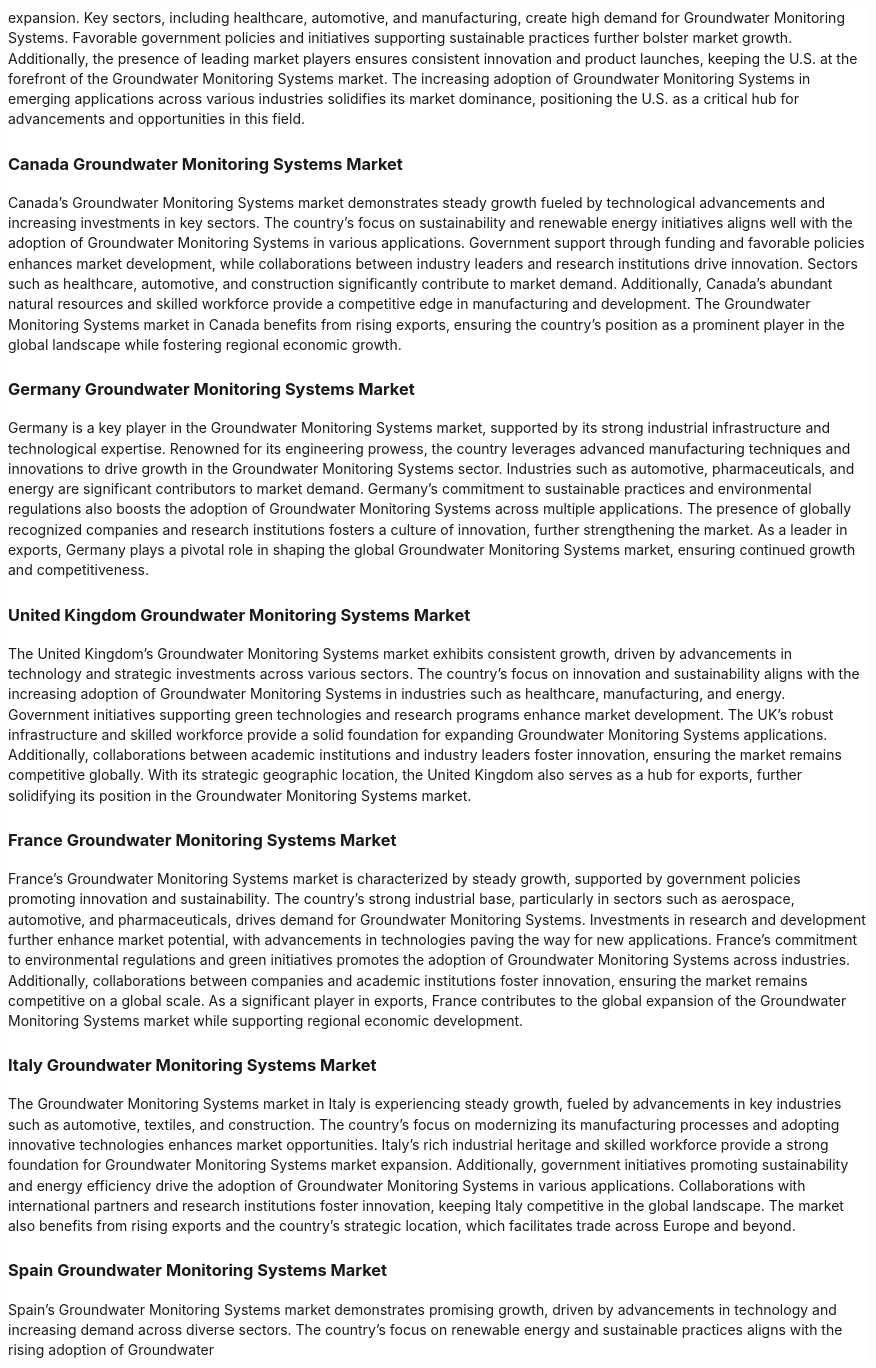 expansion. Key sectors, including healthcare, automotive, and manufacturing, create high demand for Groundwater Monitoring Systems. Favorable government policies and initiatives supporting sustainable practices further bolster market growth. Additionally, the presence of leading market players ensures consistent innovation and product launches, keeping the U.S. at the forefront of the Groundwater Monitoring Systems market. The increasing adoption of Groundwater Monitoring Systems in emerging applications across various industries solidifies its market dominance, positioning the U.S. as a critical hub for advancements and opportunities in this field.</p><h3>Canada Groundwater Monitoring Systems Market</h3><p>Canada&rsquo;s Groundwater Monitoring Systems market demonstrates steady growth fueled by technological advancements and increasing investments in key sectors. The country&rsquo;s focus on sustainability and renewable energy initiatives aligns well with the adoption of Groundwater Monitoring Systems in various applications. Government support through funding and favorable policies enhances market development, while collaborations between industry leaders and research institutions drive innovation. Sectors such as healthcare, automotive, and construction significantly contribute to market demand. Additionally, Canada&rsquo;s abundant natural resources and skilled workforce provide a competitive edge in manufacturing and development. The Groundwater Monitoring Systems market in Canada benefits from rising exports, ensuring the country&rsquo;s position as a prominent player in the global landscape while fostering regional economic growth.</p><h3>Germany Groundwater Monitoring Systems Market</h3><p>Germany is a key player in the Groundwater Monitoring Systems market, supported by its strong industrial infrastructure and technological expertise. Renowned for its engineering prowess, the country leverages advanced manufacturing techniques and innovations to drive growth in the Groundwater Monitoring Systems sector. Industries such as automotive, pharmaceuticals, and energy are significant contributors to market demand. Germany&rsquo;s commitment to sustainable practices and environmental regulations also boosts the adoption of Groundwater Monitoring Systems across multiple applications. The presence of globally recognized companies and research institutions fosters a culture of innovation, further strengthening the market. As a leader in exports, Germany plays a pivotal role in shaping the global Groundwater Monitoring Systems market, ensuring continued growth and competitiveness.</p><h3>United Kingdom Groundwater Monitoring Systems Market</h3><p>The United Kingdom&rsquo;s Groundwater Monitoring Systems market exhibits consistent growth, driven by advancements in technology and strategic investments across various sectors. The country&rsquo;s focus on innovation and sustainability aligns with the increasing adoption of Groundwater Monitoring Systems in industries such as healthcare, manufacturing, and energy. Government initiatives supporting green technologies and research programs enhance market development. The UK&rsquo;s robust infrastructure and skilled workforce provide a solid foundation for expanding Groundwater Monitoring Systems applications. Additionally, collaborations between academic institutions and industry leaders foster innovation, ensuring the market remains competitive globally. With its strategic geographic location, the United Kingdom also serves as a hub for exports, further solidifying its position in the Groundwater Monitoring Systems market.</p><h3>France Groundwater Monitoring Systems Market</h3><p>France&rsquo;s Groundwater Monitoring Systems market is characterized by steady growth, supported by government policies promoting innovation and sustainability. The country&rsquo;s strong industrial base, particularly in sectors such as aerospace, automotive, and pharmaceuticals, drives demand for Groundwater Monitoring Systems. Investments in research and development further enhance market potential, with advancements in technologies paving the way for new applications. France&rsquo;s commitment to environmental regulations and green initiatives promotes the adoption of Groundwater Monitoring Systems across industries. Additionally, collaborations between companies and academic institutions foster innovation, ensuring the market remains competitive on a global scale. As a significant player in exports, France contributes to the global expansion of the Groundwater Monitoring Systems market while supporting regional economic development.</p><h3>Italy Groundwater Monitoring Systems Market</h3><p>The Groundwater Monitoring Systems market in Italy is experiencing steady growth, fueled by advancements in key industries such as automotive, textiles, and construction. The country&rsquo;s focus on modernizing its manufacturing processes and adopting innovative technologies enhances market opportunities. Italy&rsquo;s rich industrial heritage and skilled workforce provide a strong foundation for Groundwater Monitoring Systems market expansion. Additionally, government initiatives promoting sustainability and energy efficiency drive the adoption of Groundwater Monitoring Systems in various applications. Collaborations with international partners and research institutions foster innovation, keeping Italy competitive in the global landscape. The market also benefits from rising exports and the country&rsquo;s strategic location, which facilitates trade across Europe and beyond.</p><h3>Spain Groundwater Monitoring Systems Market</h3><p>Spain&rsquo;s Groundwater Monitoring Systems market demonstrates promising growth, driven by advancements in technology and increasing demand across diverse sectors. The country&rsquo;s focus on renewable energy and sustainable practices aligns with the rising adoption of Groundwater